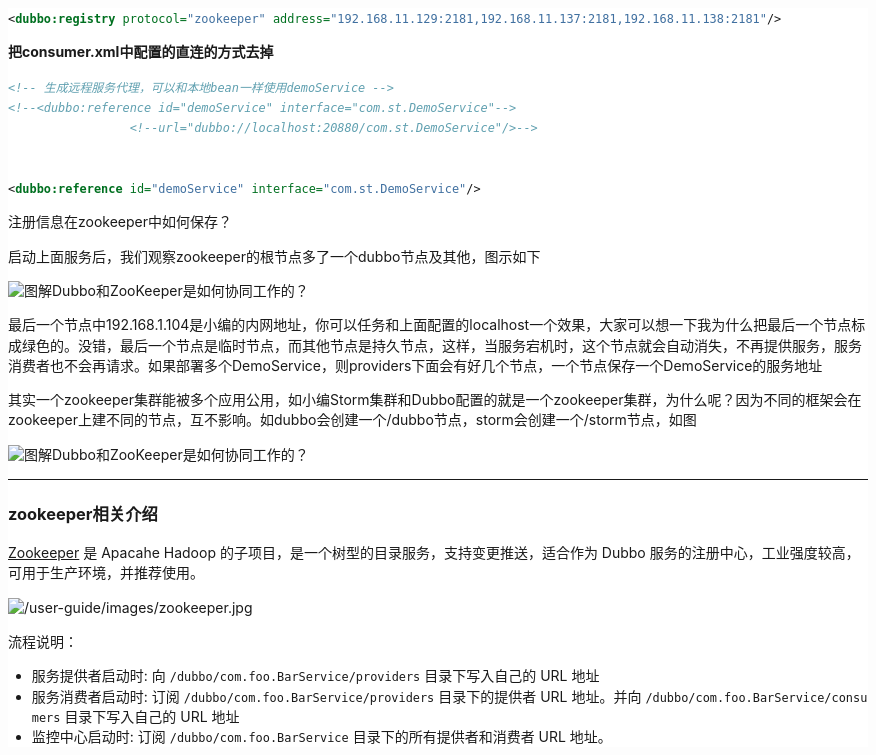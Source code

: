 

```xml
<dubbo:registry protocol="zookeeper" address="192.168.11.129:2181,192.168.11.137:2181,192.168.11.138:2181"/>
```



**把consumer.xml中配置的直连的方式去掉**



```xml
<!-- 生成远程服务代理，可以和本地bean一样使用demoService -->
<!--<dubbo:reference id="demoService" interface="com.st.DemoService"-->
                 <!--url="dubbo://localhost:20880/com.st.DemoService"/>-->


<dubbo:reference id="demoService" interface="com.st.DemoService"/>
```



注册信息在zookeeper中如何保存？

启动上面服务后，我们观察zookeeper的根节点多了一个dubbo节点及其他，图示如下



![图解Dubbo和ZooKeeper是如何协同工作的？](https://www.javazhiyin.com/wp-content/uploads/2019/01/java7-1548405142.png)

最后一个节点中192.168.1.104是小编的内网地址，你可以任务和上面配置的localhost一个效果，大家可以想一下我为什么把最后一个节点标成绿色的。没错，最后一个节点是临时节点，而其他节点是持久节点，这样，当服务宕机时，这个节点就会自动消失，不再提供服务，服务消费者也不会再请求。如果部署多个DemoService，则providers下面会有好几个节点，一个节点保存一个DemoService的服务地址



其实一个zookeeper集群能被多个应用公用，如小编Storm集群和Dubbo配置的就是一个zookeeper集群，为什么呢？因为不同的框架会在zookeeper上建不同的节点，互不影响。如dubbo会创建一个/dubbo节点，storm会创建一个/storm节点，如图



![图解Dubbo和ZooKeeper是如何协同工作的？](https://www.javazhiyin.com/wp-content/uploads/2019/01/java7-1548405142-1.png)



------

### zookeeper相关介绍

[Zookeeper](http://zookeeper.apache.org/) 是 Apacahe Hadoop 的子项目，是一个树型的目录服务，支持变更推送，适合作为 Dubbo 服务的注册中心，工业强度较高，可用于生产环境，并推荐使用。

![/user-guide/images/zookeeper.jpg](http://dubbo.apache.org/docs/zh-cn/user/sources/images/zookeeper.jpg)

流程说明：

- 服务提供者启动时: 向 `/dubbo/com.foo.BarService/providers` 目录下写入自己的 URL 地址
- 服务消费者启动时: 订阅 `/dubbo/com.foo.BarService/providers` 目录下的提供者 URL 地址。并向 `/dubbo/com.foo.BarService/consumers` 目录下写入自己的 URL 地址
- 监控中心启动时: 订阅 `/dubbo/com.foo.BarService` 目录下的所有提供者和消费者 URL 地址。
